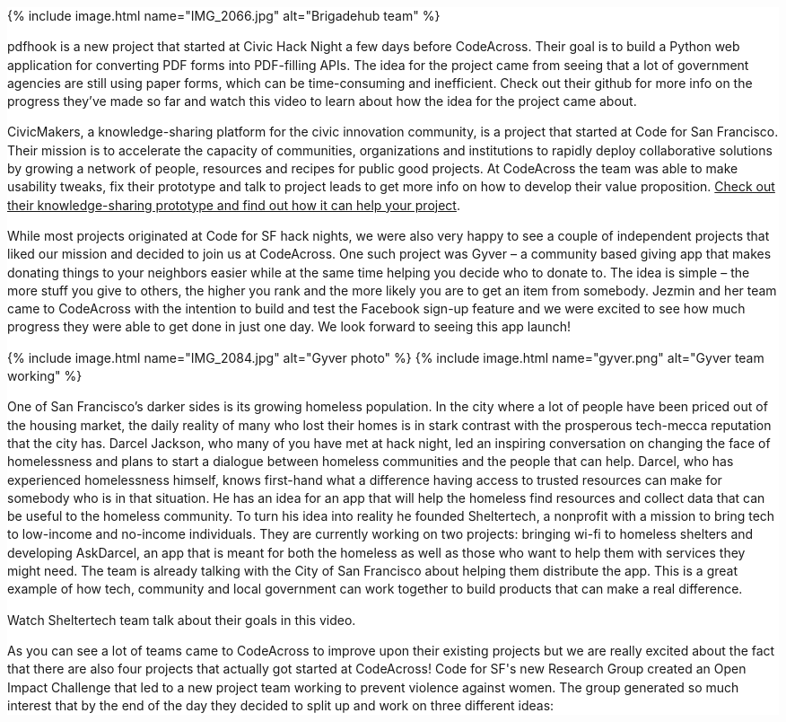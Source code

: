 {% include image.html name="IMG_2066.jpg" alt="Brigadehub team" %}

pdfhook is a new project that started at Civic Hack Night a few days before CodeAcross. Their goal is to build a Python web application for converting PDF forms into PDF-filling APIs. The idea for the project came from seeing that a lot of government agencies are still using paper forms, which can be time-consuming and inefficient. Check out their github for more info on the progress they’ve made so far and watch this video to learn about how the idea for the project came about. 

<iframe src="https://channel9.msdn.com/Blogs/raw-tech/Code-Across-PDFHook/player" width="960" height="540" allowFullScreen frameBorder="0"></iframe>


CivicMakers, a knowledge-sharing platform for the civic innovation community, is a project that started at Code for San Francisco. Their mission is to accelerate the capacity of communities, organizations and institutions to rapidly deploy collaborative solutions by growing a network of people, resources and recipes for public good projects. At CodeAcross the team was able to make usability tweaks, fix their prototype and talk to project leads to get more info on how to develop their value proposition. [Check out their knowledge-sharing prototype and find out how it can help your project](https://app.civicmakers.com).

While most projects originated at Code for SF hack nights, we were also very happy to see a couple of independent projects that liked our mission and decided to join us at CodeAcross. One such project was Gyver – a community based giving app that makes donating things to your neighbors easier while at the same time helping you decide who to donate to. The idea is simple – the more stuff you give to others, the higher you rank and the more likely you are to get an item from somebody. Jezmin and her team came to CodeAcross with the intention to build and test the Facebook sign-up feature and we were excited to see how much progress they were able to get done in just one day. We look forward to seeing this app launch!

{% include image.html name="IMG_2084.jpg" alt="Gyver photo" %}
{% include image.html name="gyver.png" alt="Gyver team working" %}

One of San Francisco’s darker sides is its growing homeless population. In the city where a lot of people have been priced out of the housing market, the daily reality of many who lost their homes is in stark contrast with the prosperous tech-mecca reputation that the city has. Darcel Jackson, who many of you have met at hack night, led an inspiring conversation on changing the face of homelessness and plans to start a dialogue between homeless communities and the people that can help. Darcel, who has experienced homelessness himself, knows first-hand what a difference having access to trusted resources can make for somebody who is in that situation. He has an idea for an app that will help the homeless find resources and collect data that can be useful to the homeless community. To turn his idea into reality he founded Sheltertech, a nonprofit with a mission to bring tech to low-income and no-income individuals. They are currently working on two projects: bringing wi-fi to homeless shelters and developing AskDarcel, an app that is meant for both the homeless as well as those who want to help them with services they might need. The team is already talking with the City of San Francisco about helping them distribute the app. This is a great example of how tech, community and local government can work together to build products that can make a real difference.

Watch Sheltertech team talk about their goals in this video.

<iframe src="https://channel9.msdn.com/Blogs/raw-tech/Code-Across-Shelter-Tech/player" width="960" height="540" allowFullScreen frameBorder="0"></iframe>

As you can see a lot of teams came to CodeAcross to improve upon their existing projects but we are really excited about the fact that there are also four projects that actually got started at CodeAcross! Code for SF's new Research Group created an Open Impact Challenge that led to a new project team working to prevent violence against women. The group generated so much interest that by the end of the day they decided to split up and work on three different ideas:
